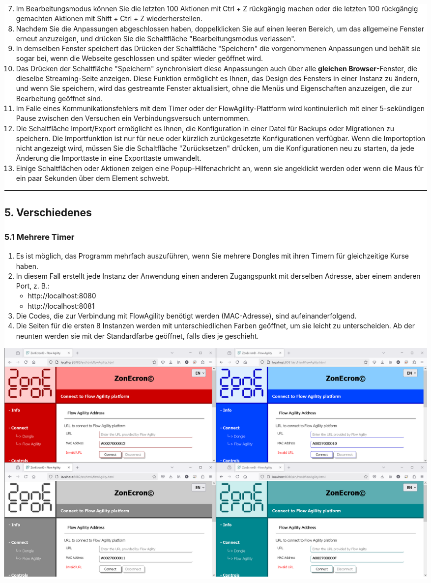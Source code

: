 7. Im Bearbeitungsmodus können Sie die letzten 100 Aktionen mit Ctrl + Z rückgängig machen oder die letzten 100 rückgängig gemachten Aktionen mit Shift + Ctrl + Z wiederherstellen.
8. Nachdem Sie die Anpassungen abgeschlossen haben, doppelklicken Sie auf einen leeren Bereich, um das allgemeine Fenster erneut anzuzeigen, und drücken Sie die Schaltfläche "Bearbeitungsmodus verlassen".
9. In demselben Fenster speichert das Drücken der Schaltfläche "Speichern" die vorgenommenen Anpassungen und behält sie sogar bei, wenn die Webseite geschlossen und später wieder geöffnet wird.
10. Das Drücken der Schaltfläche "Speichern" synchronisiert diese Anpassungen auch über alle **gleichen Browser**-Fenster, die dieselbe Streaming-Seite anzeigen. Diese Funktion ermöglicht es Ihnen, das Design des Fensters in einer Instanz zu ändern, und wenn Sie speichern, wird das gestreamte Fenster aktualisiert, ohne die Menüs und Eigenschaften anzuzeigen, die zur Bearbeitung geöffnet sind.
11. Im Falle eines Kommunikationsfehlers mit dem Timer oder der FlowAgility-Plattform wird kontinuierlich mit einer 5-sekündigen Pause zwischen den Versuchen ein Verbindungsversuch unternommen.
12. Die Schaltfläche Import/Export ermöglicht es Ihnen, die Konfiguration in einer Datei für Backups oder Migrationen zu speichern. Die Importfunktion ist nur für neue oder kürzlich zurückgesetzte Konfigurationen verfügbar. Wenn die Importoption nicht angezeigt wird, müssen Sie die Schaltfläche "Zurücksetzen" drücken, um die Konfigurationen neu zu starten, da jede Änderung die Importtaste in eine Exporttaste umwandelt.
13. Einige Schaltflächen oder Aktionen zeigen eine Popup-Hilfenachricht an, wenn sie angeklickt werden oder wenn die Maus für ein paar Sekunden über dem Element schwebt.

---

## 5. Verschiedenes

### 5.1 Mehrere Timer

1. Es ist möglich, das Programm mehrfach auszuführen, wenn Sie mehrere Dongles mit ihren Timern für gleichzeitige Kurse haben.
2. In diesem Fall erstellt jede Instanz der Anwendung einen anderen Zugangspunkt mit derselben Adresse, aber einem anderen Port, z. B.: 
    - http://localhost:8080 
    - http://localhost:8081 
3. Die Codes, die zur Verbindung mit FlowAgility benötigt werden (MAC-Adresse), sind aufeinanderfolgend.
4. Die Seiten für die ersten 8 Instanzen werden mit unterschiedlichen Farben geöffnet, um sie leicht zu unterscheiden. Ab der neunten werden sie mit der Standardfarbe geöffnet, falls dies je geschieht.

![Mehrere Ausführungen](../images/dongle/multipleExec.png)